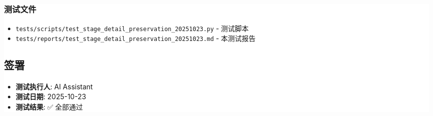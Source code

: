 ### 测试文件
- `tests/scripts/test_stage_detail_preservation_20251023.py` - 测试脚本
- `tests/reports/test_stage_detail_preservation_20251023.md` - 本测试报告

## 签署
- **测试执行人**: AI Assistant
- **测试日期**: 2025-10-23
- **测试结果**: ✅ 全部通过

